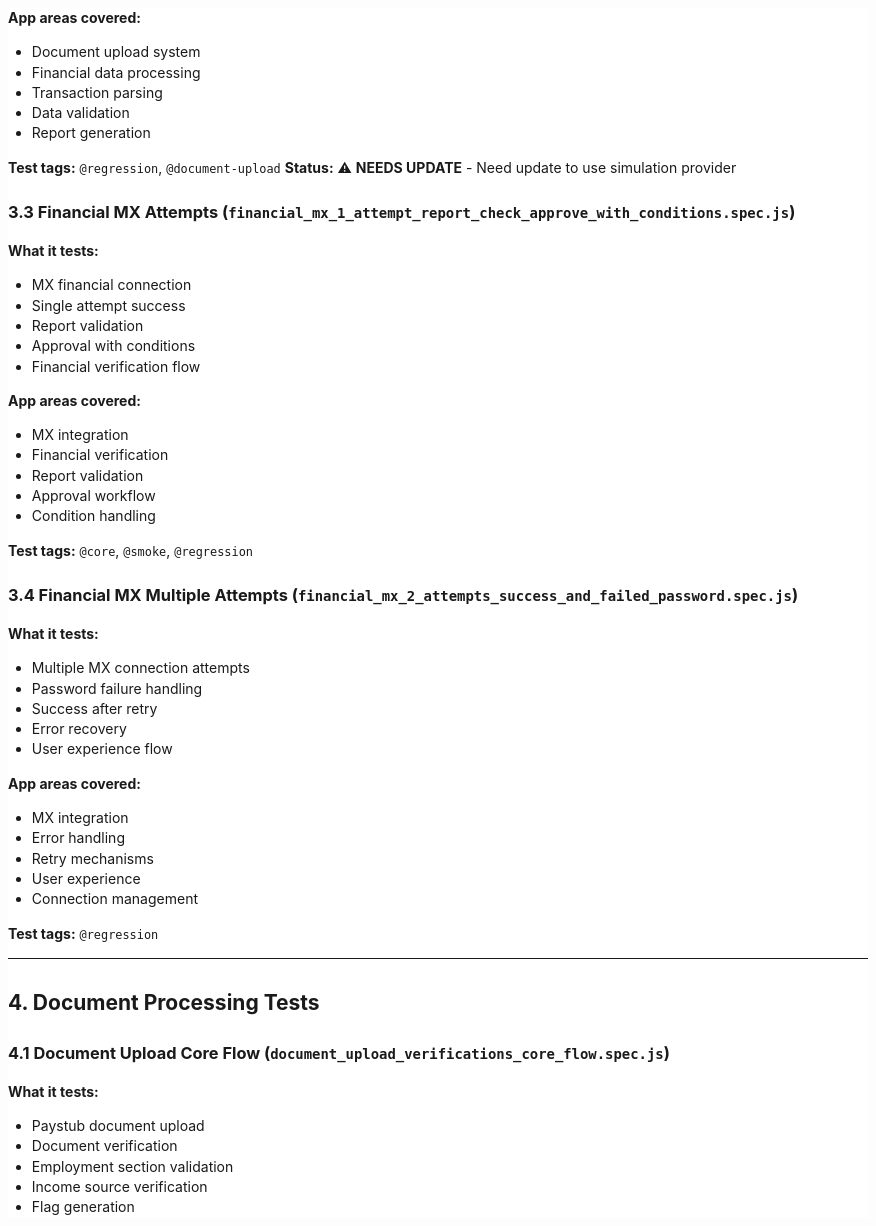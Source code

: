 **App areas covered:**
- Document upload system
- Financial data processing
- Transaction parsing
- Data validation
- Report generation

**Test tags:** `@regression`, `@document-upload`
**Status:** ⚠️ **NEEDS UPDATE** - Need update to use simulation provider

### 3.3 Financial MX Attempts (`financial_mx_1_attempt_report_check_approve_with_conditions.spec.js`)
**What it tests:**
- MX financial connection
- Single attempt success
- Report validation
- Approval with conditions
- Financial verification flow

**App areas covered:**
- MX integration
- Financial verification
- Report validation
- Approval workflow
- Condition handling

**Test tags:** `@core`, `@smoke`, `@regression`

### 3.4 Financial MX Multiple Attempts (`financial_mx_2_attempts_success_and_failed_password.spec.js`)
**What it tests:**
- Multiple MX connection attempts
- Password failure handling
- Success after retry
- Error recovery
- User experience flow

**App areas covered:**
- MX integration
- Error handling
- Retry mechanisms
- User experience
- Connection management

**Test tags:** `@regression`

---

## 4. Document Processing Tests

### 4.1 Document Upload Core Flow (`document_upload_verifications_core_flow.spec.js`)
**What it tests:**
- Paystub document upload
- Document verification
- Employment section validation
- Income source verification
- Flag generation
